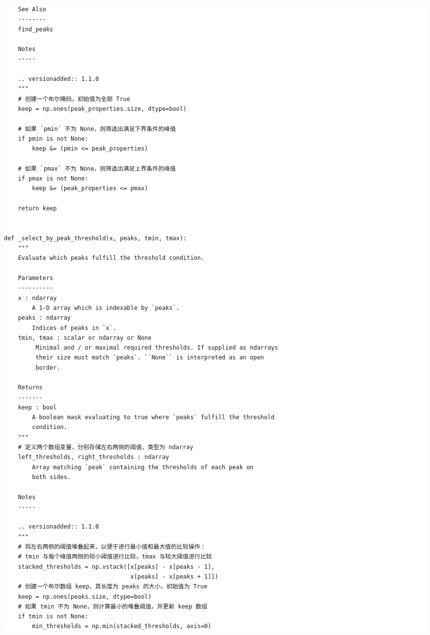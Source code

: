 ```
    See Also
    --------
    find_peaks

    Notes
    -----

    .. versionadded:: 1.1.0
    """
    # 创建一个布尔掩码，初始值为全部 True
    keep = np.ones(peak_properties.size, dtype=bool)
    
    # 如果 `pmin` 不为 None，则筛选出满足下界条件的峰值
    if pmin is not None:
        keep &= (pmin <= peak_properties)
    
    # 如果 `pmax` 不为 None，则筛选出满足上界条件的峰值
    if pmax is not None:
        keep &= (peak_properties <= pmax)
    
    return keep


def _select_by_peak_threshold(x, peaks, tmin, tmax):
    """
    Evaluate which peaks fulfill the threshold condition.

    Parameters
    ----------
    x : ndarray
        A 1-D array which is indexable by `peaks`.
    peaks : ndarray
        Indices of peaks in `x`.
    tmin, tmax : scalar or ndarray or None
         Minimal and / or maximal required thresholds. If supplied as ndarrays
         their size must match `peaks`. ``None`` is interpreted as an open
         border.

    Returns
    -------
    keep : bool
        A boolean mask evaluating to true where `peaks` fulfill the threshold
        condition.
    """
    # 定义两个数组变量，分别存储左右两侧的阈值，类型为 ndarray
    left_thresholds, right_thresholds : ndarray
        Array matching `peak` containing the thresholds of each peak on
        both sides.
    
    Notes
    -----
    
    .. versionadded:: 1.1.0
    """
    # 将左右两侧的阈值堆叠起来，以便于进行最小值和最大值的比较操作：
    # tmin 与每个峰值两侧的较小阈值进行比较，tmax 与较大阈值进行比较
    stacked_thresholds = np.vstack([x[peaks] - x[peaks - 1],
                                    x[peaks] - x[peaks + 1]])
    # 创建一个布尔数组 keep，其长度为 peaks 的大小，初始值为 True
    keep = np.ones(peaks.size, dtype=bool)
    # 如果 tmin 不为 None，则计算最小的堆叠阈值，并更新 keep 数组
    if tmin is not None:
        min_thresholds = np.min(stacked_thresholds, axis=0)
```